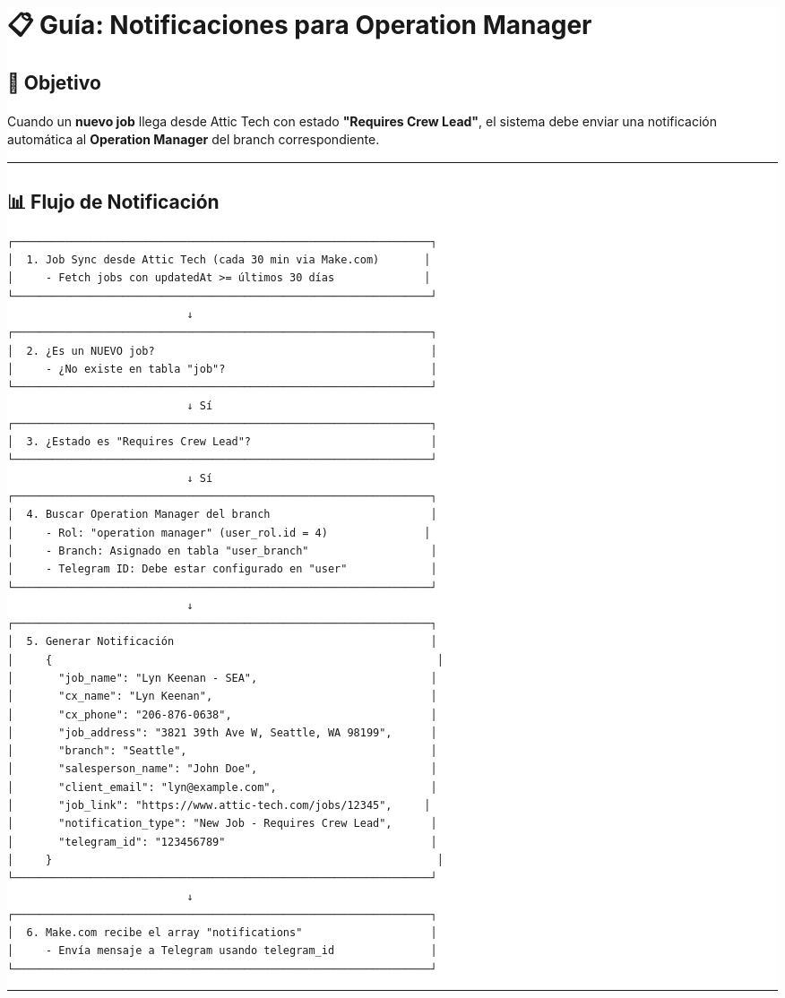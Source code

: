 # 📋 Guía: Notificaciones para Operation Manager

## 🎯 Objetivo
Cuando un **nuevo job** llega desde Attic Tech con estado **"Requires Crew Lead"**, el sistema debe enviar una notificación automática al **Operation Manager** del branch correspondiente.

---

## 📊 Flujo de Notificación

```
┌─────────────────────────────────────────────────────────────────┐
│  1. Job Sync desde Attic Tech (cada 30 min via Make.com)       │
│     - Fetch jobs con updatedAt >= últimos 30 días              │
└─────────────────────────────────────────────────────────────────┘
                            ↓
┌─────────────────────────────────────────────────────────────────┐
│  2. ¿Es un NUEVO job?                                           │
│     - ¿No existe en tabla "job"?                                │
└─────────────────────────────────────────────────────────────────┘
                            ↓ Sí
┌─────────────────────────────────────────────────────────────────┐
│  3. ¿Estado es "Requires Crew Lead"?                            │
└─────────────────────────────────────────────────────────────────┘
                            ↓ Sí
┌─────────────────────────────────────────────────────────────────┐
│  4. Buscar Operation Manager del branch                         │
│     - Rol: "operation manager" (user_rol.id = 4)               │
│     - Branch: Asignado en tabla "user_branch"                   │
│     - Telegram ID: Debe estar configurado en "user"             │
└─────────────────────────────────────────────────────────────────┘
                            ↓
┌─────────────────────────────────────────────────────────────────┐
│  5. Generar Notificación                                        │
│     {                                                            │
│       "job_name": "Lyn Keenan - SEA",                           │
│       "cx_name": "Lyn Keenan",                                  │
│       "cx_phone": "206-876-0638",                               │
│       "job_address": "3821 39th Ave W, Seattle, WA 98199",      │
│       "branch": "Seattle",                                      │
│       "salesperson_name": "John Doe",                           │
│       "client_email": "lyn@example.com",                        │
│       "job_link": "https://www.attic-tech.com/jobs/12345",     │
│       "notification_type": "New Job - Requires Crew Lead",      │
│       "telegram_id": "123456789"                                │
│     }                                                            │
└─────────────────────────────────────────────────────────────────┘
                            ↓
┌─────────────────────────────────────────────────────────────────┐
│  6. Make.com recibe el array "notifications"                    │
│     - Envía mensaje a Telegram usando telegram_id               │
└─────────────────────────────────────────────────────────────────┘
```

---